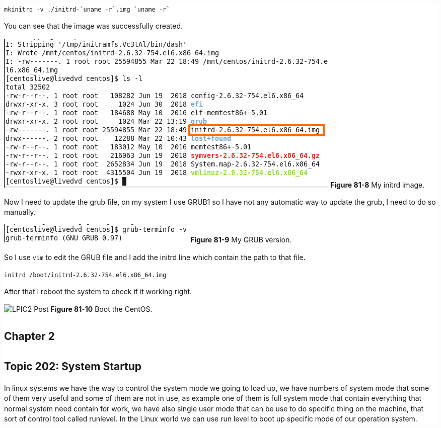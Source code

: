 ```
mkinitrd -v ./initrd-`uname -r`.img `uname -r`
```

You can see that the image was successfully created.

![LPIC2 Post](/assets/images/lpic2/initrdimage.png)
**Figure 81-8** My initrd image.

Now I need to update the grub file, on my system I use GRUB1 so I have not any automatic way to update the grub, I need to do so manually.

![LPIC2 Post](/assets/images/lpic2/grub1oncentos.png)
**Figure 81-9** My GRUB version.

So I use `vim` to edit the GRUB file and I add the initrd line which contain the path to that file.

```
initrd /boot/initrd-2.6.32-754.el6.x86_64.img
```

After that I reboot the system to check if it working right.

![LPIC2 Post](/assets/images/lpic2/bootit.gif)
**Figure 81-10** Boot the CentOS.


## Chapter 2
## Topic 202: System Startup

In linux systems we have the way to control the system mode we going to load up, we have numbers of system mode that some of them very useful and some of them are not in use, as example one of them is full system mode that contain everything that normal system need contain for work, we have also single user mode that can be use to do specific thing on the machine, that sort of control tool called runlevel. In the Linux world we can use run level to boot up specific mode of our operation system.
